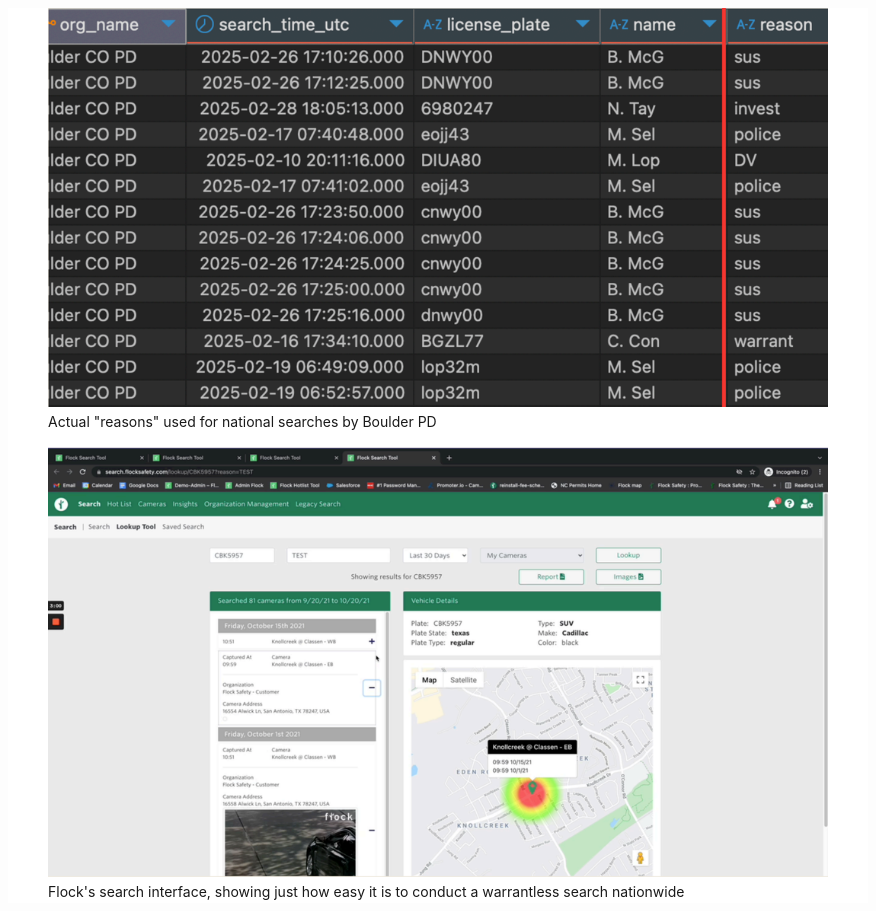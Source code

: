 <figure>
  <img src="/assets/images/boulder-search-reasons.png" alt="Actual reasons used for searches by Boulder PD" />
  <figcaption>Actual "reasons" used for national searches by Boulder PD</figcaption>
</figure>

<figure>
  <img src="/assets/images/flock-lookup.png" alt="Flock lookup tool" />
  <figcaption>Flock's search interface, showing just how easy it is to conduct a warrantless search nationwide</figcaption>
</figure>
